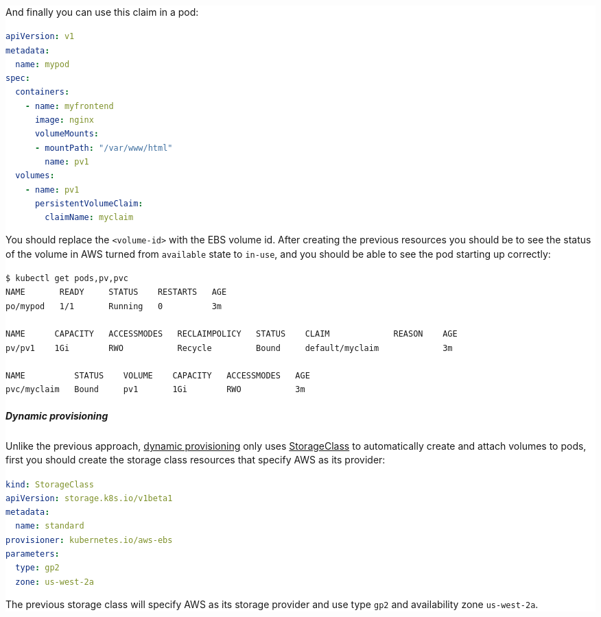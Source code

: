 And finally you can use this claim in a pod:
```yaml
apiVersion: v1
metadata:
  name: mypod
spec:
  containers:
    - name: myfrontend
      image: nginx
      volumeMounts:
      - mountPath: "/var/www/html"
        name: pv1
  volumes:
    - name: pv1
      persistentVolumeClaim:
        claimName: myclaim
```

You should replace the `<volume-id>` with the EBS volume id. After creating the previous resources you should be to see the status of the volume in AWS turned from `available` state to `in-use`, and you should be able to see the pod starting up correctly:

```bash
$ kubectl get pods,pv,pvc
NAME       READY     STATUS    RESTARTS   AGE
po/mypod   1/1       Running   0          3m

NAME      CAPACITY   ACCESSMODES   RECLAIMPOLICY   STATUS    CLAIM             REASON    AGE
pv/pv1    1Gi        RWO           Recycle         Bound     default/myclaim             3m

NAME          STATUS    VOLUME    CAPACITY   ACCESSMODES   AGE
pvc/myclaim   Bound     pv1       1Gi        RWO           3m
```

##### Dynamic provisioning

Unlike the previous approach, [dynamic provisioning](http://blog.kubernetes.io/2016/10/dynamic-provisioning-and-storage-in-kubernetes.html) only uses [StorageClass](https://kubernetes.io/docs/user-guide/persistent-volumes/#class-1) to automatically create and attach volumes to pods, first you should create the storage class resources that specify AWS as its provider:

```yaml
kind: StorageClass
apiVersion: storage.k8s.io/v1beta1
metadata:
  name: standard
provisioner: kubernetes.io/aws-ebs
parameters:
  type: gp2
  zone: us-west-2a
```

The previous storage class will specify AWS as its storage provider and use type `gp2` and availability zone `us-west-2a`.
